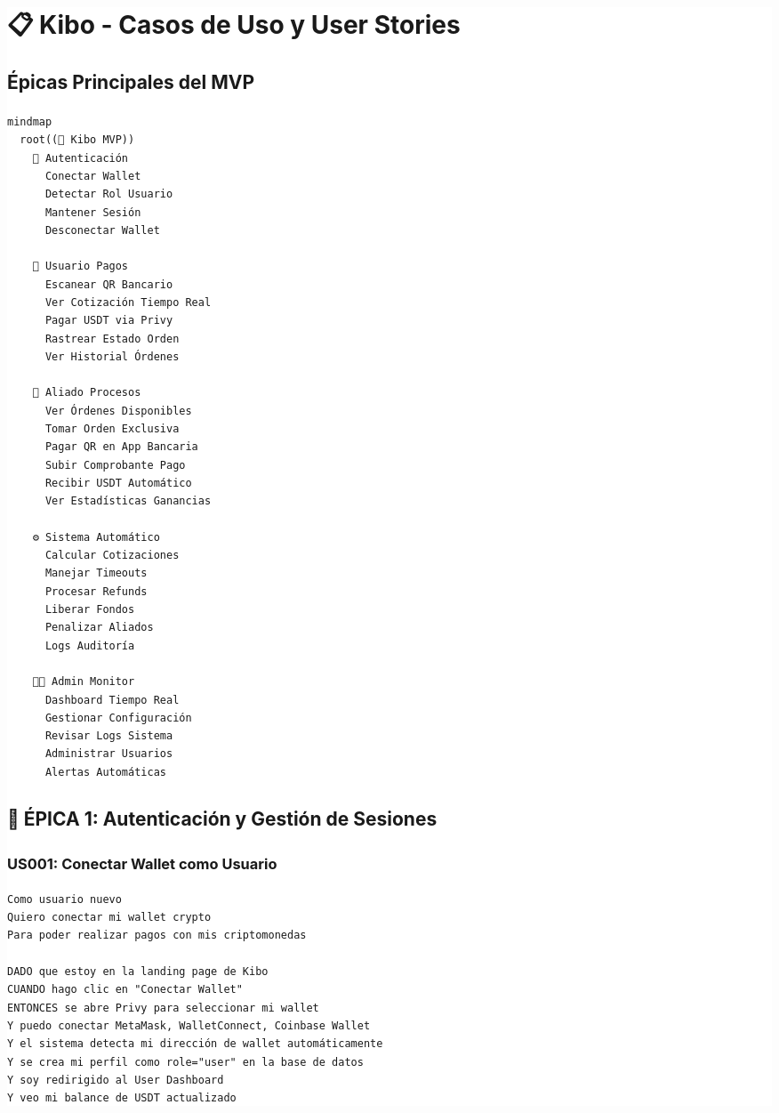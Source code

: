 # 📋 Kibo - Casos de Uso y User Stories

## Épicas Principales del MVP

```mermaid
mindmap
  root((🚀 Kibo MVP))
    🔐 Autenticación
      Conectar Wallet
      Detectar Rol Usuario
      Mantener Sesión
      Desconectar Wallet
    
    👤 Usuario Pagos
      Escanear QR Bancario
      Ver Cotización Tiempo Real
      Pagar USDT via Privy
      Rastrear Estado Orden
      Ver Historial Órdenes
      
    🤝 Aliado Procesos
      Ver Órdenes Disponibles
      Tomar Orden Exclusiva
      Pagar QR en App Bancaria
      Subir Comprobante Pago
      Recibir USDT Automático
      Ver Estadísticas Ganancias
      
    ⚙️ Sistema Automático
      Calcular Cotizaciones
      Manejar Timeouts
      Procesar Refunds
      Liberar Fondos
      Penalizar Aliados
      Logs Auditoría
      
    👨‍💼 Admin Monitor
      Dashboard Tiempo Real
      Gestionar Configuración
      Revisar Logs Sistema
      Administrar Usuarios
      Alertas Automáticas
```

## 🔐 ÉPICA 1: Autenticación y Gestión de Sesiones

### **US001: Conectar Wallet como Usuario**
```gherkin
Como usuario nuevo
Quiero conectar mi wallet crypto
Para poder realizar pagos con mis criptomonedas

DADO que estoy en la landing page de Kibo
CUANDO hago clic en "Conectar Wallet"  
ENTONCES se abre Privy para seleccionar mi wallet
Y puedo conectar MetaMask, WalletConnect, Coinbase Wallet
Y el sistema detecta mi dirección de wallet automáticamente
Y se crea mi perfil como role="user" en la base de datos
Y soy redirigido al User Dashboard
Y veo mi balance de USDT actualizado

```